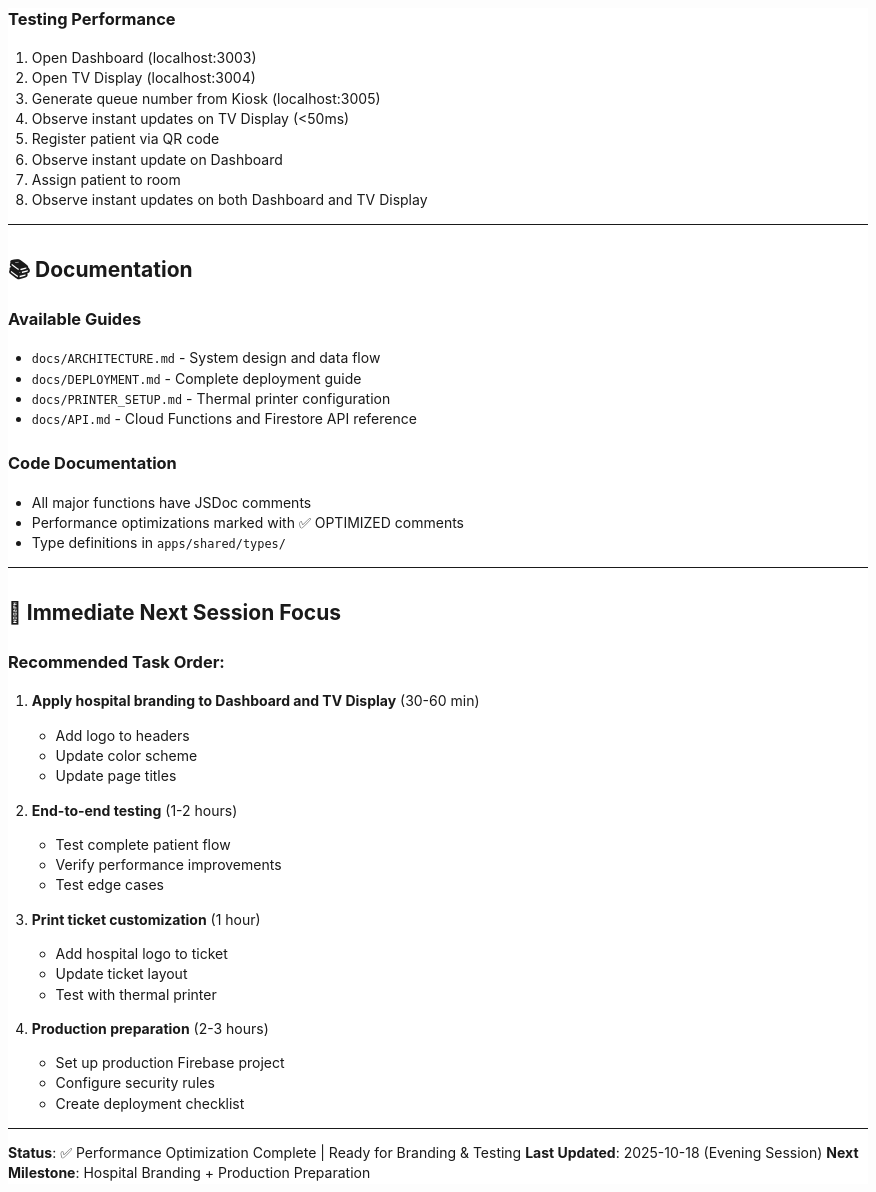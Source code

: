 ### Testing Performance
1. Open Dashboard (localhost:3003)
2. Open TV Display (localhost:3004)
3. Generate queue number from Kiosk (localhost:3005)
4. Observe instant updates on TV Display (<50ms)
5. Register patient via QR code
6. Observe instant update on Dashboard
7. Assign patient to room
8. Observe instant updates on both Dashboard and TV Display

---

## 📚 Documentation

### Available Guides
- `docs/ARCHITECTURE.md` - System design and data flow
- `docs/DEPLOYMENT.md` - Complete deployment guide
- `docs/PRINTER_SETUP.md` - Thermal printer configuration
- `docs/API.md` - Cloud Functions and Firestore API reference

### Code Documentation
- All major functions have JSDoc comments
- Performance optimizations marked with ✅ OPTIMIZED comments
- Type definitions in `apps/shared/types/`

---

## 🎯 Immediate Next Session Focus

### Recommended Task Order:
1. **Apply hospital branding to Dashboard and TV Display** (30-60 min)
   - Add logo to headers
   - Update color scheme
   - Update page titles

2. **End-to-end testing** (1-2 hours)
   - Test complete patient flow
   - Verify performance improvements
   - Test edge cases

3. **Print ticket customization** (1 hour)
   - Add hospital logo to ticket
   - Update ticket layout
   - Test with thermal printer

4. **Production preparation** (2-3 hours)
   - Set up production Firebase project
   - Configure security rules
   - Create deployment checklist

---

**Status**: ✅ Performance Optimization Complete | Ready for Branding & Testing
**Last Updated**: 2025-10-18 (Evening Session)
**Next Milestone**: Hospital Branding + Production Preparation
